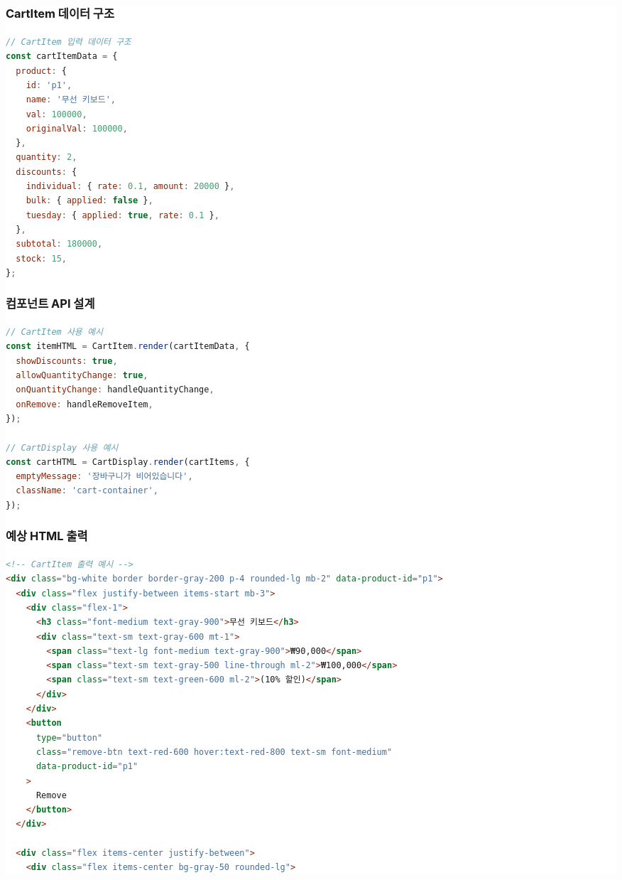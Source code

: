 ### CartItem 데이터 구조

```javascript
// CartItem 입력 데이터 구조
const cartItemData = {
  product: {
    id: 'p1',
    name: '무선 키보드',
    val: 100000,
    originalVal: 100000,
  },
  quantity: 2,
  discounts: {
    individual: { rate: 0.1, amount: 20000 },
    bulk: { applied: false },
    tuesday: { applied: true, rate: 0.1 },
  },
  subtotal: 180000,
  stock: 15,
};
```

### 컴포넌트 API 설계

```javascript
// CartItem 사용 예시
const itemHTML = CartItem.render(cartItemData, {
  showDiscounts: true,
  allowQuantityChange: true,
  onQuantityChange: handleQuantityChange,
  onRemove: handleRemoveItem,
});

// CartDisplay 사용 예시
const cartHTML = CartDisplay.render(cartItems, {
  emptyMessage: '장바구니가 비어있습니다',
  className: 'cart-container',
});
```

### 예상 HTML 출력

```html
<!-- CartItem 출력 예시 -->
<div class="bg-white border border-gray-200 p-4 rounded-lg mb-2" data-product-id="p1">
  <div class="flex justify-between items-start mb-3">
    <div class="flex-1">
      <h3 class="font-medium text-gray-900">무선 키보드</h3>
      <div class="text-sm text-gray-600 mt-1">
        <span class="text-lg font-medium text-gray-900">₩90,000</span>
        <span class="text-sm text-gray-500 line-through ml-2">₩100,000</span>
        <span class="text-sm text-green-600 ml-2">(10% 할인)</span>
      </div>
    </div>
    <button
      type="button"
      class="remove-btn text-red-600 hover:text-red-800 text-sm font-medium"
      data-product-id="p1"
    >
      Remove
    </button>
  </div>

  <div class="flex items-center justify-between">
    <div class="flex items-center bg-gray-50 rounded-lg">
```